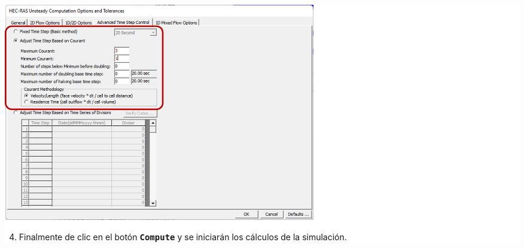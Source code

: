 <img alt="S2D" src="Screens/Screen8.png" width="60%">
</div>

4. Finalmente de clic en el botón <kbd>**Compute**</kbd> y se iniciarán los cálculos de la simulación.

<div align="center">